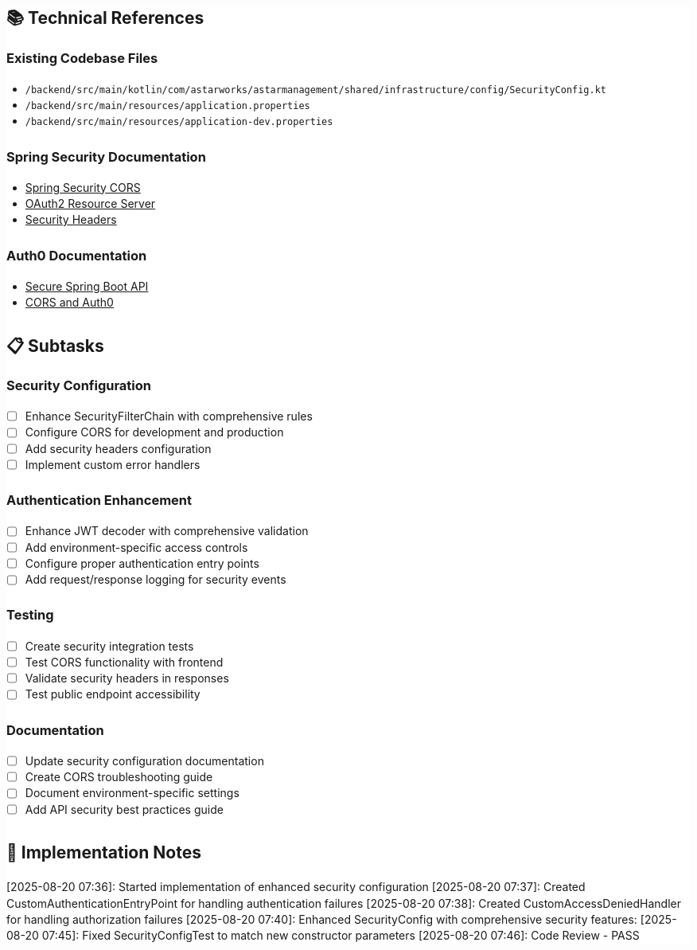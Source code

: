 ## 📚 Technical References

### Existing Codebase Files
- `/backend/src/main/kotlin/com/astarworks/astarmanagement/shared/infrastructure/config/SecurityConfig.kt`
- `/backend/src/main/resources/application.properties`
- `/backend/src/main/resources/application-dev.properties`

### Spring Security Documentation
- [Spring Security CORS](https://docs.spring.io/spring-security/reference/servlet/integrations/cors.html)
- [OAuth2 Resource Server](https://docs.spring.io/spring-security/reference/servlet/oauth2/resource-server/index.html)
- [Security Headers](https://docs.spring.io/spring-security/reference/servlet/exploits/headers.html)

### Auth0 Documentation
- [Secure Spring Boot API](https://auth0.com/docs/quickstart/backend/java-spring-security5)
- [CORS and Auth0](https://auth0.com/docs/cross-origin-authentication)

## 📋 Subtasks

### Security Configuration
- [ ] Enhance SecurityFilterChain with comprehensive rules
- [ ] Configure CORS for development and production
- [ ] Add security headers configuration
- [ ] Implement custom error handlers

### Authentication Enhancement
- [ ] Enhance JWT decoder with comprehensive validation
- [ ] Add environment-specific access controls
- [ ] Configure proper authentication entry points
- [ ] Add request/response logging for security events

### Testing
- [ ] Create security integration tests
- [ ] Test CORS functionality with frontend
- [ ] Validate security headers in responses
- [ ] Test public endpoint accessibility

### Documentation
- [ ] Update security configuration documentation
- [ ] Create CORS troubleshooting guide
- [ ] Document environment-specific settings
- [ ] Add API security best practices guide

## 🎨 Implementation Notes


[2025-08-20 07:36]: Started implementation of enhanced security configuration
[2025-08-20 07:37]: Created CustomAuthenticationEntryPoint for handling authentication failures
[2025-08-20 07:38]: Created CustomAccessDeniedHandler for handling authorization failures
[2025-08-20 07:40]: Enhanced SecurityConfig with comprehensive security features:
[2025-08-20 07:45]: Fixed SecurityConfigTest to match new constructor parameters
[2025-08-20 07:46]: Code Review - PASS